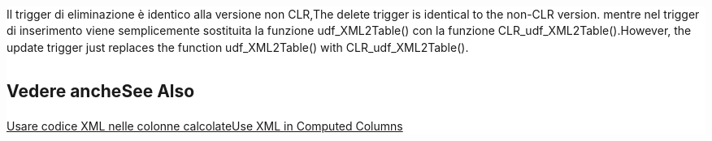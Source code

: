  <span data-ttu-id="56721-169">Il trigger di eliminazione è identico alla versione non CLR,</span><span class="sxs-lookup"><span data-stu-id="56721-169">The delete trigger is identical to the non-CLR version.</span></span> <span data-ttu-id="56721-170">mentre nel trigger di inserimento viene semplicemente sostituita la funzione udf_XML2Table() con la funzione CLR_udf_XML2Table().</span><span class="sxs-lookup"><span data-stu-id="56721-170">However, the update trigger just replaces the function udf_XML2Table() with CLR_udf_XML2Table().</span></span>  
  
## <a name="see-also"></a><span data-ttu-id="56721-171">Vedere anche</span><span class="sxs-lookup"><span data-stu-id="56721-171">See Also</span></span>  
 [<span data-ttu-id="56721-172">Usare codice XML nelle colonne calcolate</span><span class="sxs-lookup"><span data-stu-id="56721-172">Use XML in Computed Columns</span></span>](use-xml-in-computed-columns.md)  
  
  
